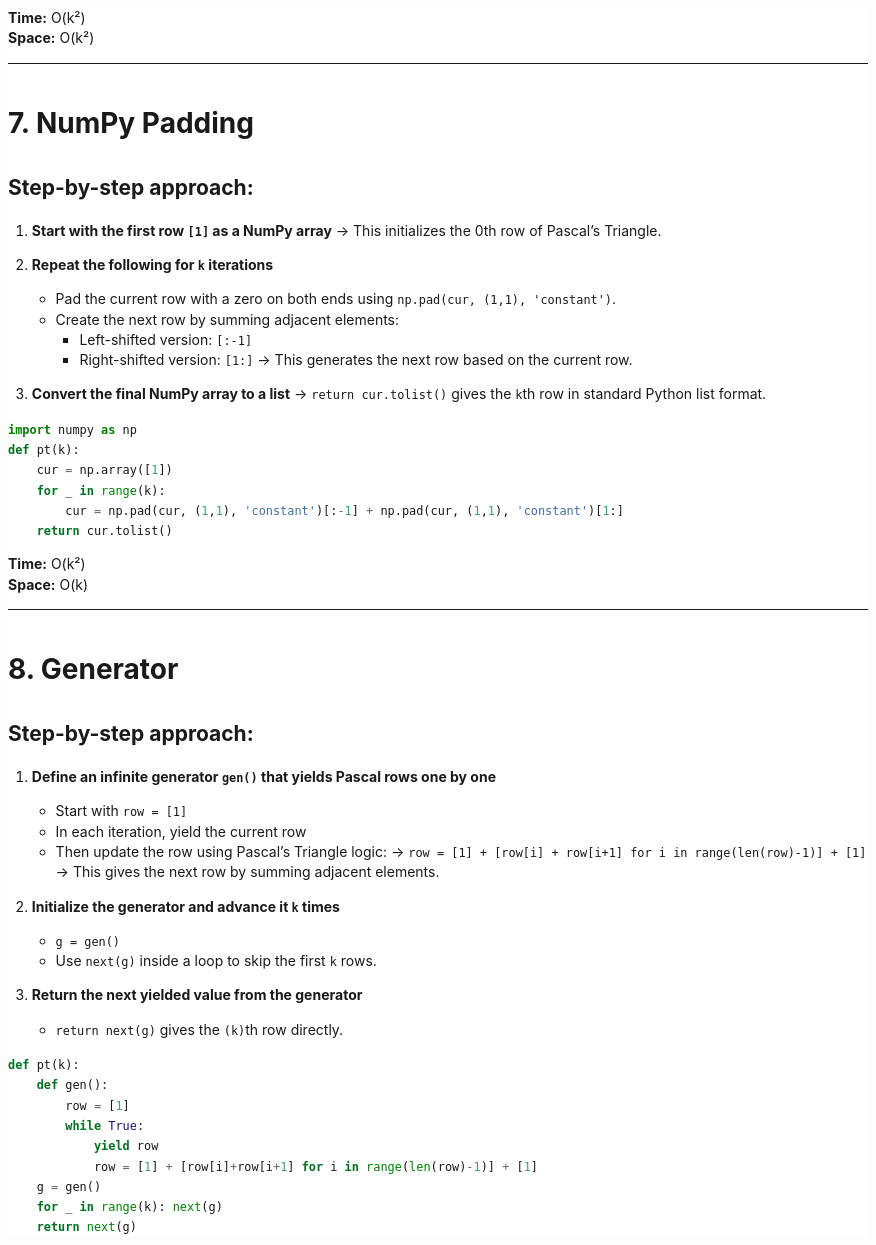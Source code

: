 **Time:** O(k²)  
**Space:** O(k²)  

---

# 7. NumPy Padding
## Step-by-step approach:
1. **Start with the first row `[1]` as a NumPy array**
   → This initializes the 0th row of Pascal’s Triangle.

2. **Repeat the following for `k` iterations**
   * Pad the current row with a zero on both ends using `np.pad(cur, (1,1), 'constant')`.
   * Create the next row by summing adjacent elements:
     * Left-shifted version: `[:-1]`
     * Right-shifted version: `[1:]`
       → This generates the next row based on the current row.

3. **Convert the final NumPy array to a list**
   → `return cur.tolist()` gives the `k`th row in standard Python list format.

```python
import numpy as np
def pt(k):
    cur = np.array([1])
    for _ in range(k):
        cur = np.pad(cur, (1,1), 'constant')[:-1] + np.pad(cur, (1,1), 'constant')[1:]
    return cur.tolist()
```

**Time:** O(k²)  
**Space:** O(k)  

---

# 8. Generator
## Step-by-step approach:
1. **Define an infinite generator `gen()` that yields Pascal rows one by one**
   * Start with `row = [1]`
   * In each iteration, yield the current row
   * Then update the row using Pascal’s Triangle logic:
     → `row = [1] + [row[i] + row[i+1] for i in range(len(row)-1)] + [1]`
     → This gives the next row by summing adjacent elements.

2. **Initialize the generator and advance it `k` times**
   * `g = gen()`
   * Use `next(g)` inside a loop to skip the first `k` rows.

3. **Return the next yielded value from the generator**
   * `return next(g)` gives the `(k)`th row directly.

```python
def pt(k):
    def gen():
        row = [1]
        while True:
            yield row
            row = [1] + [row[i]+row[i+1] for i in range(len(row)-1)] + [1]
    g = gen()
    for _ in range(k): next(g)
    return next(g)
```
